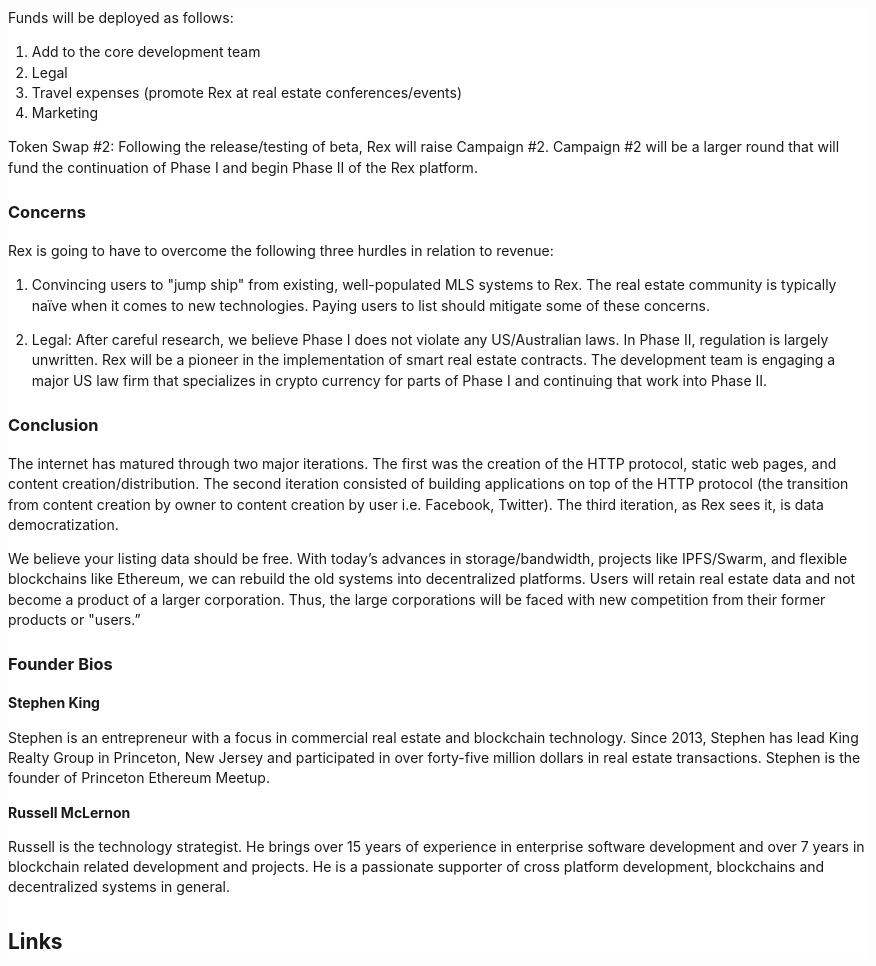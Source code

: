 Funds will be deployed as follows:

1. Add to the core development team 
2. Legal
4. Travel expenses (promote Rex at real estate conferences/events)
5. Marketing 

Token Swap #2: Following the release/testing of beta, Rex will raise Campaign #2. Campaign #2 will be a larger round that will fund the continuation of Phase I and begin Phase II of the Rex platform. 

<a name="concerns"></a>
### Concerns

Rex is going to have to overcome the following three hurdles in relation to revenue:

1.	Convincing users to "jump ship" from existing, well-populated MLS systems to Rex. The real estate community is typically naïve when it comes to new technologies. Paying users to list should mitigate some of these concerns.  

2.	Legal: After careful research, we believe Phase I does not violate any US/Australian laws. In Phase II, regulation is largely unwritten. Rex will be a pioneer in the implementation of smart real estate contracts. The development team is engaging a major US law firm that specializes in crypto currency for parts of Phase I and continuing that work into Phase II. 

<a name="conclusion"></a>
### Conclusion

The internet has matured through two major iterations. The first was the creation of the HTTP protocol, static web pages, and content creation/distribution. The second iteration consisted of building applications on top of the HTTP protocol (the transition from content creation by owner to content creation by user i.e. Facebook, Twitter). The third iteration, as Rex sees it, is data democratization. 

We believe your listing data should be free. With today’s advances in storage/bandwidth, projects like IPFS/Swarm, and flexible blockchains like Ethereum, we can rebuild the old systems into decentralized platforms. Users will retain real estate data and not become a product of a larger corporation. Thus, the large corporations will be faced with new competition from their former products or "users.” 

<a name="founders"></a>
### Founder Bios

**Stephen King**

Stephen is an entrepreneur with a focus in commercial real estate and blockchain technology. Since 2013, Stephen has lead King Realty Group in Princeton, New Jersey and participated in over forty-five million dollars in real estate transactions. Stephen is the founder of Princeton Ethereum Meetup. 

**Russell McLernon**

Russell is the technology strategist. He brings over 15 years of experience in enterprise software development and over 7 years in blockchain related development and projects. He is a passionate supporter of cross platform development, blockchains and decentralized systems in general.

<a name="links"></a>
## Links
